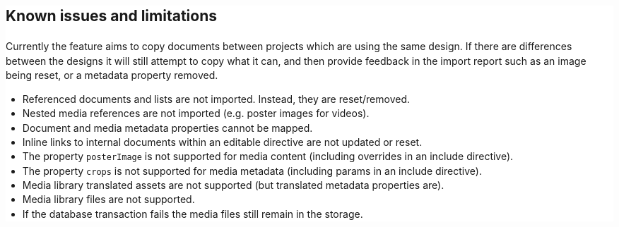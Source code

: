## Known issues and limitations

Currently the feature aims to copy documents between projects which are using the same design. If there are differences between the designs it will still attempt to copy what it can, and then provide feedback in the import report such as an image being reset, or a metadata property removed.

- Referenced documents and lists are not imported. Instead, they are reset/removed.
- Nested media references are not imported (e.g. poster images for videos).
- Document and media metadata properties cannot be mapped.
- Inline links to internal documents within an editable directive are not updated or reset.
- The property `posterImage` is not supported for media content (including overrides in an include directive).
- The property `crops` is not supported for media metadata (including params in an include directive).
- Media library translated assets are not supported (but translated metadata properties are).
- Media library files are not supported.
- If the database transaction fails the media files still remain in the storage.
